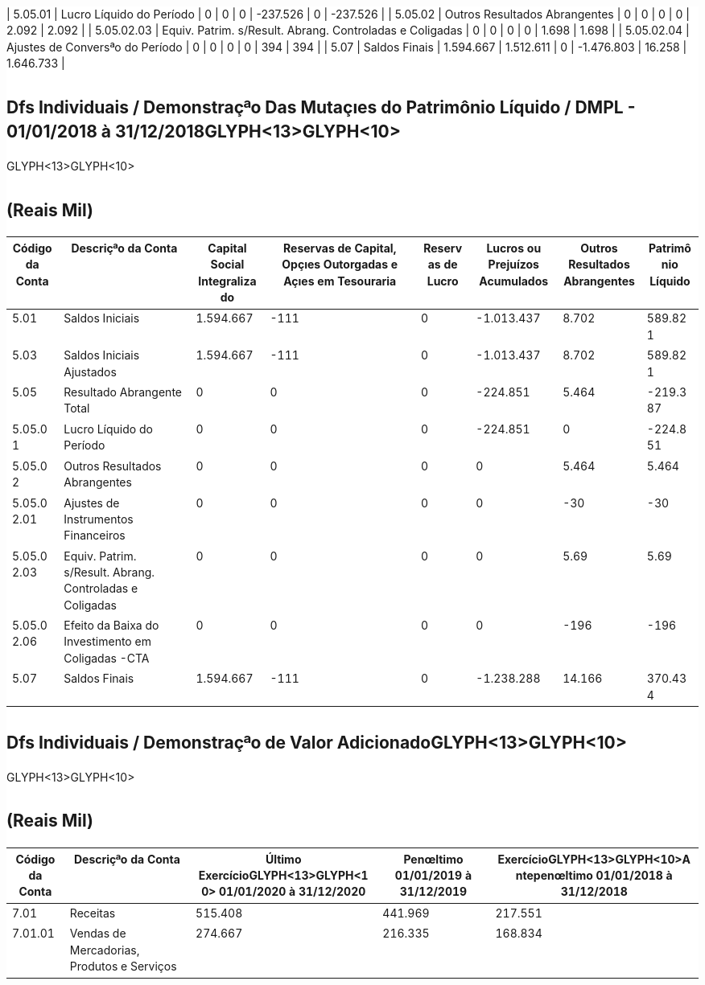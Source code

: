 | 5.05.01           | Lucro Líquido do Período                                 | 0                              | 0                                                              |                   0 | -237.526                         |                           0     | -237.526             |
| 5.05.02           | Outros Resultados Abrangentes                            | 0                              | 0                                                              |                   0 | 0                                |                           2.092 | 2.092                |
| 5.05.02.03        | Equiv. Patrim. s/Result. Abrang. Controladas e Coligadas | 0                              | 0                                                              |                   0 | 0                                |                           1.698 | 1.698                |
| 5.05.02.04        | Ajustes de Conversªo do Período                          | 0                              | 0                                                              |                   0 | 0                                |                         394     | 394                  |
| 5.07              | Saldos Finais                                            | 1.594.667                      | 1.512.611                                                      |                   0 | -1.476.803                       |                          16.258 | 1.646.733            |

## Dfs Individuais / Demonstraçªo Das Mutaçıes do Patrimônio Líquido / DMPL - 01/01/2018 à 31/12/2018GLYPH&lt;13&gt;GLYPH&lt;10&gt;

GLYPH&lt;13&gt;GLYPH&lt;10&gt;

## (Reais Mil)

| Código da Conta   | Descriçªo da Conta                                       | Capital Social Integralizado   |   Reservas de Capital, Opçıes Outorgadas e Açıes em Tesouraria |   Reservas de Lucro | Lucros ou Prejuízos Acumulados   |   Outros Resultados Abrangentes |   Patrimônio Líquido |
|-------------------|----------------------------------------------------------|--------------------------------|----------------------------------------------------------------|---------------------|----------------------------------|---------------------------------|----------------------|
| 5.01              | Saldos Iniciais                                          | 1.594.667                      |                                                           -111 |                   0 | -1.013.437                       |                           8.702 |              589.821 |
| 5.03              | Saldos Iniciais Ajustados                                | 1.594.667                      |                                                           -111 |                   0 | -1.013.437                       |                           8.702 |              589.821 |
| 5.05              | Resultado Abrangente Total                               | 0                              |                                                              0 |                   0 | -224.851                         |                           5.464 |             -219.387 |
| 5.05.01           | Lucro Líquido do Período                                 | 0                              |                                                              0 |                   0 | -224.851                         |                           0     |             -224.851 |
| 5.05.02           | Outros Resultados Abrangentes                            | 0                              |                                                              0 |                   0 | 0                                |                           5.464 |                5.464 |
| 5.05.02.01        | Ajustes de Instrumentos Financeiros                      | 0                              |                                                              0 |                   0 | 0                                |                         -30     |              -30     |
| 5.05.02.03        | Equiv. Patrim. s/Result. Abrang. Controladas e Coligadas | 0                              |                                                              0 |                   0 | 0                                |                           5.69  |                5.69  |
| 5.05.02.06        | Efeito da Baixa do Investimento em Coligadas -CTA        | 0                              |                                                              0 |                   0 | 0                                |                        -196     |             -196     |
| 5.07              | Saldos Finais                                            | 1.594.667                      |                                                           -111 |                   0 | -1.238.288                       |                          14.166 |              370.434 |

## Dfs Individuais / Demonstraçªo de Valor AdicionadoGLYPH&lt;13&gt;GLYPH&lt;10&gt;

GLYPH&lt;13&gt;GLYPH&lt;10&gt;

## (Reais Mil)

| Código da Conta   | Descriçªo da Conta                               |   Último ExercícioGLYPH<13>GLYPH<10> 01/01/2020 à 31/12/2020 |   Penœltimo 01/01/2019 à 31/12/2019 |   ExercícioGLYPH<13>GLYPH<10>Antepenœltimo 01/01/2018 à 31/12/2018 |
|-------------------|--------------------------------------------------|--------------------------------------------------------------|-------------------------------------|--------------------------------------------------------------------|
| 7.01              | Receitas                                         |                                                      515.408 |                             441.969 |                                                            217.551 |
| 7.01.01           | Vendas de Mercadorias, Produtos e Serviços       |                                                      274.667 |                             216.335 |                                                            168.834 |
